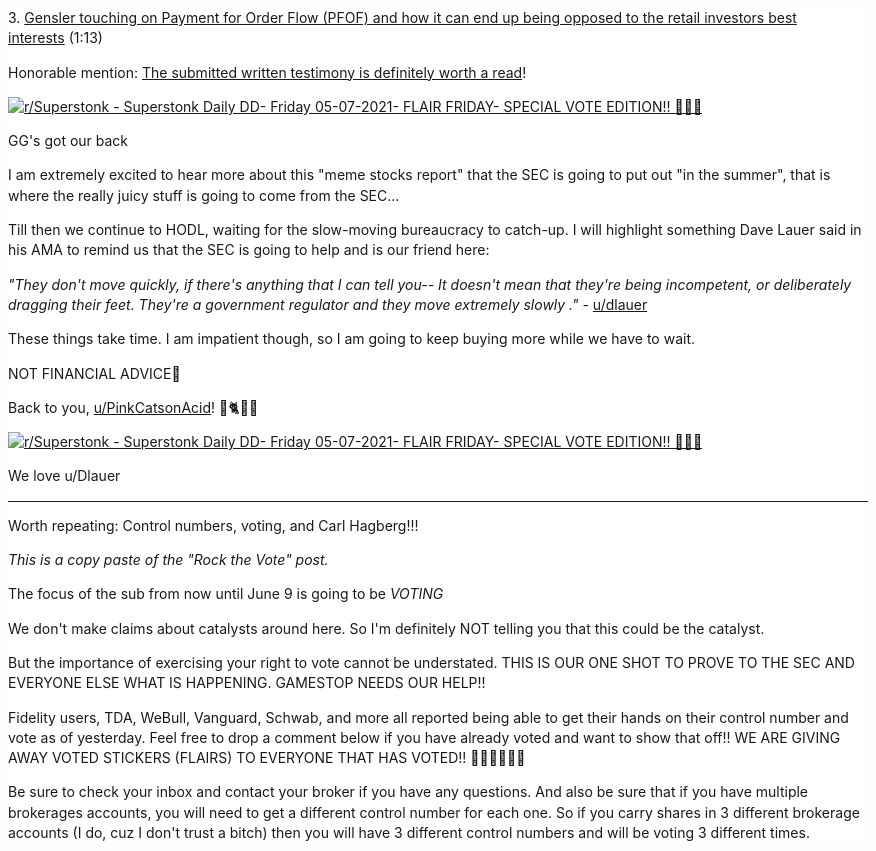 3\. [Gensler touching on Payment for Order Flow (PFOF) and how it can end up being opposed to the retail investors best interests](https://youtu.be/vX2X8xxHEns?t=4382) (1:13)

Honorable mention: [The submitted written testimony is definitely worth a read](https://www.sec.gov/news/testimony/gensler-testimony-20210505?utm_medium=email&utm_source=govdelivery)!

[![r/Superstonk - Superstonk Daily DD- Friday 05-07-2021- FLAIR FRIDAY- SPECIAL VOTE EDITION!! 🚀🚀🚀](https://preview.redd.it/3kxcl49rmmx61.png?width=720&format=png&auto=webp&s=a0fe683c1cb073848ab104a97bf62a52293a3760)](https://preview.redd.it/3kxcl49rmmx61.png?width=720&format=png&auto=webp&s=a0fe683c1cb073848ab104a97bf62a52293a3760)

GG's got our back

I am extremely excited to hear more about this "meme stocks report" that the SEC is going to put out "in the summer", that is where the really juicy stuff is going to come from the SEC...

Till then we continue to HODL, waiting for the slow-moving bureaucracy to catch-up. I will highlight something Dave Lauer said in his AMA to remind us that the SEC is going to help and is our friend here:

*"They don't move quickly, if there's anything that I can tell you-- It doesn't mean that they're being incompetent, or deliberately dragging their feet. They're a government regulator and they move extremely slowly ." -* [u/dlauer](https://www.reddit.com/u/dlauer/)

These things take time. I am impatient though, so I am going to keep buying more while we have to wait.

NOT FINANCIAL ADVICE🚨

Back to you, [u/PinkCatsonAcid](https://www.reddit.com/u/PinkCatsonAcid/)! 🦄🐈💎🚀

[![r/Superstonk - Superstonk Daily DD- Friday 05-07-2021- FLAIR FRIDAY- SPECIAL VOTE EDITION!! 🚀🚀🚀](https://preview.redd.it/lh1c691p5mx61.png?width=602&format=png&auto=webp&s=be53011914dc49535fd3d2196bdb902c4f0e2aa7)](https://preview.redd.it/lh1c691p5mx61.png?width=602&format=png&auto=webp&s=be53011914dc49535fd3d2196bdb902c4f0e2aa7)

We love u/Dlauer

___________________________________________________________________________________________

Worth repeating: Control numbers, voting, and Carl Hagberg!!!

*This is a copy paste of the "Rock the Vote" post.*

The focus of the sub from now until June 9 is going to be *VOTING*

We don't make claims about catalysts around here. So I'm definitely NOT telling you that this could be the catalyst.

But the importance of exercising your right to vote cannot be understated. THIS IS OUR ONE SHOT TO PROVE TO THE SEC AND EVERYONE ELSE WHAT IS HAPPENING. GAMESTOP NEEDS OUR HELP!!

Fidelity users, TDA, WeBull, Vanguard, Schwab, and more all reported being able to get their hands on their control number and vote as of yesterday. Feel free to drop a comment below if you have already voted and want to show that off!! WE ARE GIVING AWAY VOTED STICKERS (FLAIRS) TO EVERYONE THAT HAS VOTED!! 🚀🚀🚀🚀🚀🚀

Be sure to check your inbox and contact your broker if you have any questions. And also be sure that if you have multiple brokerages accounts, you will need to get a different control number for each one. So if you carry shares in 3 different brokerage accounts (I do, cuz I don't trust a bitch) then you will have 3 different control numbers and will be voting 3 different times.
